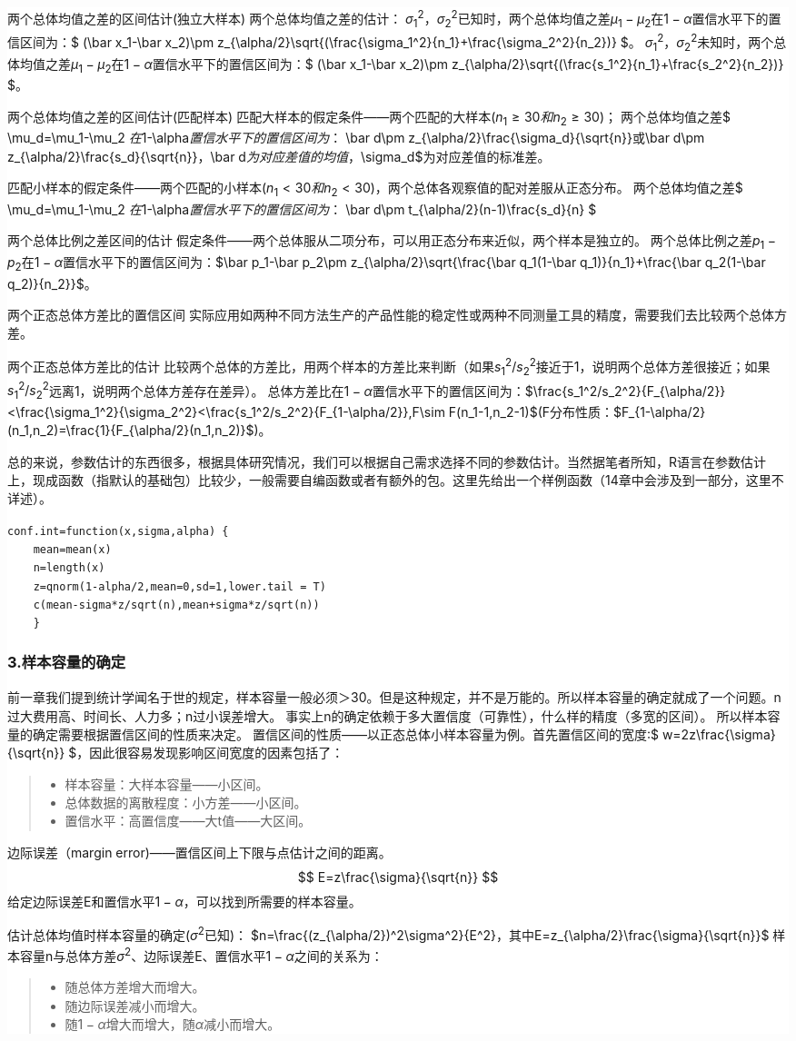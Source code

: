 两个总体均值之差的区间估计(独立大样本)
两个总体均值之差的估计：
$\sigma_1^2$，$\sigma_2^2$已知时，两个总体均值之差$\mu_1-\mu_2$在$1-\alpha$置信水平下的置信区间为：$ (\bar x_1-\bar x_2)\pm z_{\alpha/2}\sqrt{(\frac{\sigma_1^2}{n_1}+\frac{\sigma_2^2}{n_2})} $。
$\sigma_1^2$，$\sigma_2^2$未知时，两个总体均值之差$\mu_1-\mu_2$在$1-\alpha$置信水平下的置信区间为：$ (\bar x_1-\bar x_2)\pm z_{\alpha/2}\sqrt{(\frac{s_1^2}{n_1}+\frac{s_2^2}{n_2})} $。

两个总体均值之差的区间估计(匹配样本)
匹配大样本的假定条件——两个匹配的大样本($n_1\ge30和n_2\ge30$)；
两个总体均值之差$ \mu_d=\mu_1-\mu_2 $在$1-\alpha$置信水平下的置信区间为：$ \bar d\pm z_{\alpha/2}\frac{\sigma_d}{\sqrt{n}}或\bar d\pm z_{\alpha/2}\frac{s_d}{\sqrt{n}}$，$\bar d$为对应差值的均值，$\sigma_d$为对应差值的标准差。

匹配小样本的假定条件——两个匹配的小样本($n_1<30和n_2<30$)，两个总体各观察值的配对差服从正态分布。
两个总体均值之差$ \mu_d=\mu_1-\mu_2 $在$1-\alpha$置信水平下的置信区间为：$ \bar d\pm t_{\alpha/2}(n-1)\frac{s_d}{n} $

两个总体比例之差区间的估计
假定条件——两个总体服从二项分布，可以用正态分布来近似，两个样本是独立的。
两个总体比例之差$p_1-p_2$在$1-\alpha$置信水平下的置信区间为：$\bar p_1-\bar p_2\pm z_{\alpha/2}\sqrt{\frac{\bar q_1(1-\bar q_1)}{n_1}+\frac{\bar q_2(1-\bar q_2)}{n_2}}$。

两个正态总体方差比的置信区间
实际应用如两种不同方法生产的产品性能的稳定性或两种不同测量工具的精度，需要我们去比较两个总体方差。

两个正态总体方差比的估计
比较两个总体的方差比，用两个样本的方差比来判断（如果$s_1^2/s_2^2$接近于1，说明两个总体方差很接近；如果$s_1^2/s_2^2$远离1，说明两个总体方差存在差异）。
总体方差比在$1-\alpha$置信水平下的置信区间为：$\frac{s_1^2/s_2^2}{F_{\alpha/2}}<\frac{\sigma_1^2}{\sigma_2^2}<\frac{s_1^2/s_2^2}{F_{1-\alpha/2}},F\sim F(n_1-1,n_2-1)$(F分布性质：$F_{1-\alpha/2}(n_1,n_2)=\frac{1}{F_{\alpha/2}(n_1,n_2)}$)。

总的来说，参数估计的东西很多，根据具体研究情况，我们可以根据自己需求选择不同的参数估计。当然据笔者所知，R语言在参数估计上，现成函数（指默认的基础包）比较少，一般需要自编函数或者有额外的包。这里先给出一个样例函数（14章中会涉及到一部分，这里不详述）。

    conf.int=function(x,sigma,alpha) {
        mean=mean(x)
        n=length(x)
        z=qnorm(1-alpha/2,mean=0,sd=1,lower.tail = T)
        c(mean-sigma*z/sqrt(n),mean+sigma*z/sqrt(n))
        }

### 3.样本容量的确定
前一章我们提到统计学闻名于世的规定，样本容量一般必须＞30。但是这种规定，并不是万能的。所以样本容量的确定就成了一个问题。n过大费用高、时间长、人力多；n过小误差增大。
事实上n的确定依赖于多大置信度（可靠性），什么样的精度（多宽的区间）。
所以样本容量的确定需要根据置信区间的性质来决定。
置信区间的性质——以正态总体小样本容量为例。首先置信区间的宽度:$ w=2z\frac{\sigma}{\sqrt{n}} $，因此很容易发现影响区间宽度的因素包括了：
> * 样本容量：大样本容量——小区间。
> * 总体数据的离散程度：小方差——小区间。
> * 置信水平：高置信度——大t值——大区间。

边际误差（margin error)——置信区间上下限与点估计之间的距离。
$$ E=z\frac{\sigma}{\sqrt{n}} $$
给定边际误差E和置信水平$1-\alpha$，可以找到所需要的样本容量。

估计总体均值时样本容量的确定($\sigma^2$已知)：
$n=\frac{(z_{\alpha/2})^2\sigma^2}{E^2}，其中E=z_{\alpha/2}\frac{\sigma}{\sqrt{n}}$
样本容量n与总体方差$\sigma^2$、边际误差E、置信水平$1-\alpha$之间的关系为：
> * 随总体方差增大而增大。
> * 随边际误差减小而增大。
> * 随$1-\alpha$增大而增大，随$\alpha$减小而增大。
